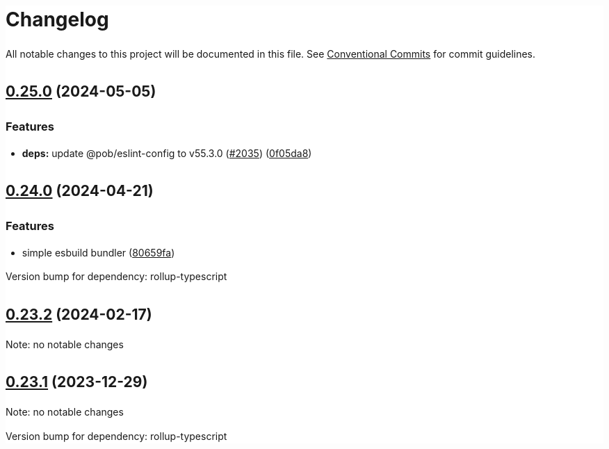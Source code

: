 # Changelog

All notable changes to this project will be documented in this file.
See [Conventional Commits](https://conventionalcommits.org) for commit guidelines.

## [0.25.0](https://github.com/christophehurpeau/pob/compare/example-typescript-lib-with-rollup-typescript@0.24.0...example-typescript-lib-with-rollup-typescript@0.25.0) (2024-05-05)


### Features

* **deps:** update @pob/eslint-config to v55.3.0 ([#2035](https://github.com/christophehurpeau/pob/issues/2035)) ([0f05da8](https://github.com/christophehurpeau/pob/commit/0f05da803035953e8b32c87bab59649cdb448aa5))




## [0.24.0](https://github.com/christophehurpeau/pob/compare/example-typescript-lib-with-rollup-typescript@0.23.2...example-typescript-lib-with-rollup-typescript@0.24.0) (2024-04-21)


### Features

* simple esbuild bundler ([80659fa](https://github.com/christophehurpeau/pob/commit/80659fadb42190463585ff54e865af09e31fdc0d))

Version bump for dependency: rollup-typescript


## [0.23.2](https://github.com/christophehurpeau/pob/compare/example-typescript-lib-with-rollup-typescript@0.23.1...example-typescript-lib-with-rollup-typescript@0.23.2) (2024-02-17)

Note: no notable changes




## [0.23.1](https://github.com/christophehurpeau/pob/compare/example-typescript-lib-with-rollup-typescript@0.23.0...example-typescript-lib-with-rollup-typescript@0.23.1) (2023-12-29)

Note: no notable changes

Version bump for dependency: rollup-typescript

